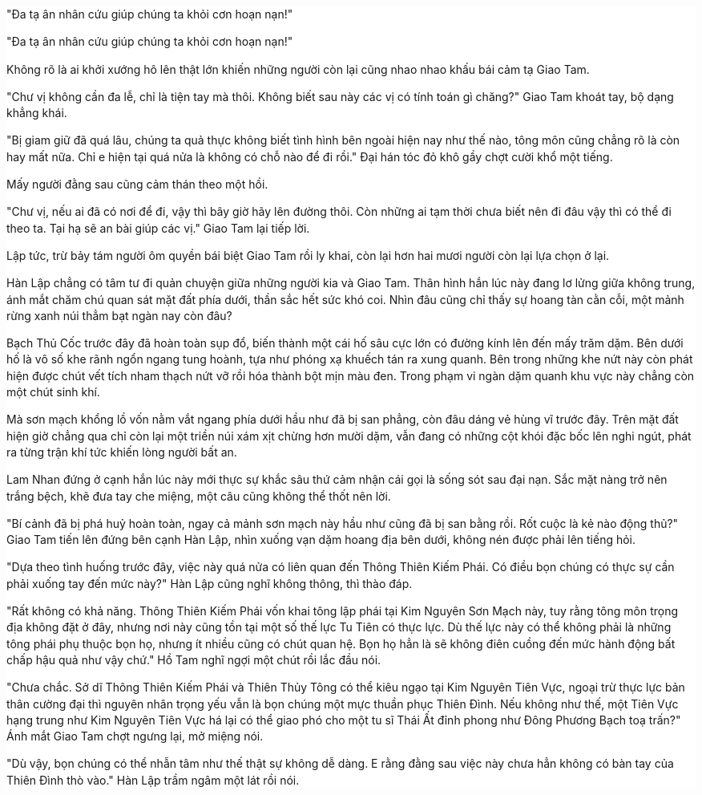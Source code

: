 "Đa tạ ân nhân cứu giúp chúng ta khỏi cơn hoạn nạn!"

"Đa tạ ân nhân cứu giúp chúng ta khỏi cơn hoạn nạn!"

Không rõ là ai khởi xướng hô lên thật lớn khiến những người còn lại cũng nhao nhao khấu bái cảm tạ Giao Tam.

"Chư vị không cần đa lễ, chỉ là tiện tay mà thôi. Không biết sau này các vị có tính toán gì chăng?" Giao Tam khoát tay, bộ dạng khẳng khái.

"Bị giam giữ đã quá lâu, chúng ta quả thực không biết tình hình bên ngoài hiện nay như thế nào, tông môn cũng chẳng rõ là còn hay mất nữa. Chỉ e hiện tại quá nửa là không có chỗ nào để đi rồi." Đại hán tóc đỏ khô gầy chợt cười khổ một tiếng.

Mấy người đằng sau cũng cảm thán theo một hồi.

"Chư vị, nếu ai đã có nơi để đi, vậy thì bây giờ hãy lên đường thôi. Còn những ai tạm thời chưa biết nên đi đâu vậy thì có thể đi theo ta. Tại hạ sẽ an bài giúp các vị." Giao Tam lại tiếp lời.

Lập tức, trừ bảy tám người ôm quyền bái biệt Giao Tam rồi ly khai, còn lại hơn hai mươi người còn lại lựa chọn ở lại.

Hàn Lập chẳng có tâm tư đi quản chuyện giữa những người kia và Giao Tam. Thân hình hắn lúc này đang lơ lửng giữa không trung, ánh mắt chăm chú quan sát mặt đất phía dưới, thần sắc hết sức khó coi. Nhìn đâu cũng chỉ thấy sự hoang tàn cằn cỗi, một mảnh rừng xanh núi thẳm bạt ngàn nay còn đâu?

Bạch Thủ Cốc trước đây đã hoàn toàn sụp đổ, biến thành một cái hố sâu cực lớn có đường kính lên đến mấy trăm dặm. Bên dưới hố là vô số khe rãnh ngổn ngang tung hoành, tựa như phóng xạ khuếch tán ra xung quanh. Bên trong những khe nứt này còn phát hiện được chút vết tích nham thạch nứt vỡ rồi hóa thành bột mịn màu đen. Trong phạm vi ngàn dặm quanh khu vực này chẳng còn một chút sinh khí.

Mà sơn mạch khổng lồ vốn nằm vắt ngang phía dưới hầu như đã bị san phẳng, còn đâu dáng vẻ hùng vĩ trước đây. Trên mặt đất hiện giờ chẳng qua chỉ còn lại một triền núi xám xịt chừng hơn mười dặm, vẫn đang có những cột khói đặc bốc lên nghi ngút, phát ra từng trận khí tức khiến lòng người bất an.

Lam Nhan đứng ở cạnh hắn lúc này mới thực sự khắc sâu thứ cảm nhận cái gọi là sống sót sau đại nạn. Sắc mặt nàng trở nên trắng bệch, khẽ đưa tay che miệng, một câu cũng không thể thốt nên lời.

"Bí cảnh đã bị phá huỷ hoàn toàn, ngay cả mảnh sơn mạch này hầu như cũng đã bị san bằng rồi. Rốt cuộc là kẻ nào động thủ?" Giao Tam tiến lên đứng bên cạnh Hàn Lập, nhìn xuống vạn dặm hoang địa bên dưới, không nén được phải lên tiếng hỏi.

"Dựa theo tình huống trước đây, việc này quá nửa có liên quan đến Thông Thiên Kiếm Phái. Có điều bọn chúng có thực sự cần phải xuống tay đến mức này?" Hàn Lập cũng nghĩ không thông, thì thào đáp.

"Rất không có khả năng. Thông Thiên Kiếm Phái vốn khai tông lập phái tại Kim Nguyên Sơn Mạch này, tuy rằng tông môn trọng địa không đặt ở đây, nhưng nơi này cũng tồn tại một số thế lực Tu Tiên có thực lực. Dù thế lực này có thể không phải là những tông phái phụ thuộc bọn họ, nhưng ít nhiều cũng có chút quan hệ. Bọn họ hẳn là sẽ không điên cuồng đến mức hành động bất chấp hậu quả như vậy chứ." Hồ Tam nghĩ ngợi một chút rồi lắc đầu nói.

"Chưa chắc. Sở dĩ Thông Thiên Kiếm Phái và Thiên Thủy Tông có thể kiêu ngạo tại Kim Nguyên Tiên Vực, ngoại trừ thực lực bản thân cường đại thì nguyên nhân trọng yếu vẫn là bọn chúng một mực thuần phục Thiên Đình. Nếu không như thế, một Tiên Vực hạng trung như Kim Nguyên Tiên Vực há lại có thể giao phó cho một tu sĩ Thái Ất đỉnh phong như Đông Phương Bạch toạ trấn?" Ánh mắt Giao Tam chợt ngưng lại, mở miệng nói.

"Dù vậy, bọn chúng có thể nhẫn tâm như thế thật sự không dễ dàng. E rằng đằng sau việc này chưa hẳn không có bàn tay của Thiên Đình thò vào." Hàn Lập trầm ngâm một lát rồi nói.
